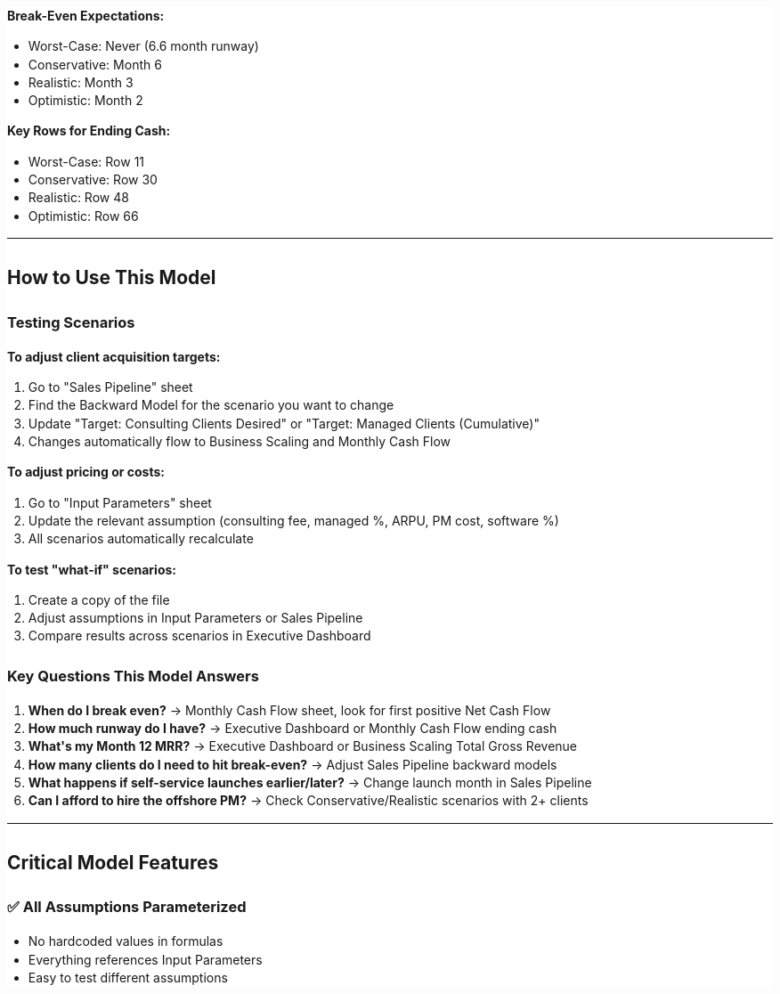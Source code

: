 **Break-Even Expectations:**
- Worst-Case: Never (6.6 month runway)
- Conservative: Month 6
- Realistic: Month 3
- Optimistic: Month 2

**Key Rows for Ending Cash:**
- Worst-Case: Row 11
- Conservative: Row 30
- Realistic: Row 48
- Optimistic: Row 66

---

## How to Use This Model

### Testing Scenarios

**To adjust client acquisition targets:**
1. Go to "Sales Pipeline" sheet
2. Find the Backward Model for the scenario you want to change
3. Update "Target: Consulting Clients Desired" or "Target: Managed Clients (Cumulative)"
4. Changes automatically flow to Business Scaling and Monthly Cash Flow

**To adjust pricing or costs:**
1. Go to "Input Parameters" sheet
2. Update the relevant assumption (consulting fee, managed %, ARPU, PM cost, software %)
3. All scenarios automatically recalculate

**To test "what-if" scenarios:**
1. Create a copy of the file
2. Adjust assumptions in Input Parameters or Sales Pipeline
3. Compare results across scenarios in Executive Dashboard

### Key Questions This Model Answers

1. **When do I break even?** → Monthly Cash Flow sheet, look for first positive Net Cash Flow
2. **How much runway do I have?** → Executive Dashboard or Monthly Cash Flow ending cash
3. **What's my Month 12 MRR?** → Executive Dashboard or Business Scaling Total Gross Revenue
4. **How many clients do I need to hit break-even?** → Adjust Sales Pipeline backward models
5. **What happens if self-service launches earlier/later?** → Change launch month in Sales Pipeline
6. **Can I afford to hire the offshore PM?** → Check Conservative/Realistic scenarios with 2+ clients

---

## Critical Model Features

### ✅ All Assumptions Parameterized
- No hardcoded values in formulas
- Everything references Input Parameters
- Easy to test different assumptions
